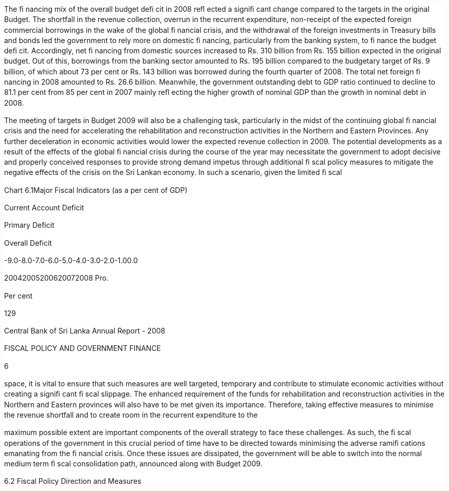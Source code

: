 The ﬁ nancing mix of the overall budget deﬁ cit in 2008 reﬂ ected a signiﬁ cant change compared to the targets in the original Budget. The shortfall in the revenue collection, overrun in the recurrent expenditure, non-receipt of the expected foreign commercial borrowings in the wake of the global ﬁ nancial crisis, and the withdrawal of the foreign investments in Treasury bills and bonds led the government to rely more on domestic ﬁ nancing, particularly from the banking system, to ﬁ nance the budget deﬁ cit. Accordingly, net ﬁ nancing from domestic sources increased to Rs. 310 billion from Rs. 155 billion expected in the original budget. Out of this, borrowings from the banking sector amounted to Rs. 195 billion compared to the budgetary target of Rs. 9 billion, of which about 73 per cent or Rs. 143 billion was borrowed during the fourth quarter of 2008. The total net foreign ﬁ nancing in 2008 amounted to Rs. 26.6 billion. Meanwhile, the government outstanding debt to GDP ratio continued to decline to 81.1 per cent from 85 per cent in 2007 mainly reﬂ ecting the higher growth of nominal GDP than the growth in nominal debt in 2008.

The meeting of targets in Budget 2009 will also be a challenging task, particularly in the midst of the continuing global ﬁ nancial crisis and the need for accelerating the rehabilitation and reconstruction activities in the Northern and Eastern Provinces. Any further deceleration in economic activities would lower the expected revenue collection in 2009. The potential developments as a result of the effects of the global ﬁ nancial crisis during the course of the year may necessitate the government to adopt decisive and properly conceived responses to provide strong demand impetus through additional ﬁ scal policy measures to mitigate the negative effects of the crisis on the Sri Lankan economy. In such a scenario, given the limited ﬁ scal

Chart 6.1Major Fiscal Indicators (as a per cent of GDP)

Current Account Deficit

Primary Deficit

Overall Deficit

-9.0-8.0-7.0-6.0-5.0-4.0-3.0-2.0-1.00.0

20042005200620072008 Pro.

Per cent

129

Central Bank of Sri Lanka Annual Report - 2008

FISCAL POLICY AND GOVERNMENT FINANCE

6

space, it is vital to ensure that such measures are well targeted, temporary and contribute to stimulate economic activities without creating a signiﬁ cant ﬁ scal slippage. The enhanced requirement of the funds for rehabilitation and reconstruction activities in the Northern and Eastern provinces will also have to be met given its importance. Therefore, taking effective measures to minimise the revenue shortfall and to create room in the recurrent expenditure to the

maximum possible extent are important components of the overall strategy to face these challenges. As such, the ﬁ scal operations of the government in this crucial period of time have to be directed towards minimising the adverse ramiﬁ cations emanating from the ﬁ nancial crisis. Once these issues are dissipated, the government will be able to switch into the normal medium term ﬁ scal consolidation path, announced along with Budget 2009.

6.2 Fiscal Policy Direction and Measures
